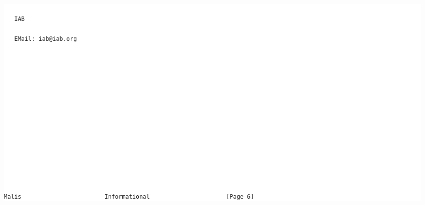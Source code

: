 ``` newpage

   IAB

   EMail: iab@iab.org















Malis                        Informational                      [Page 6]
```
